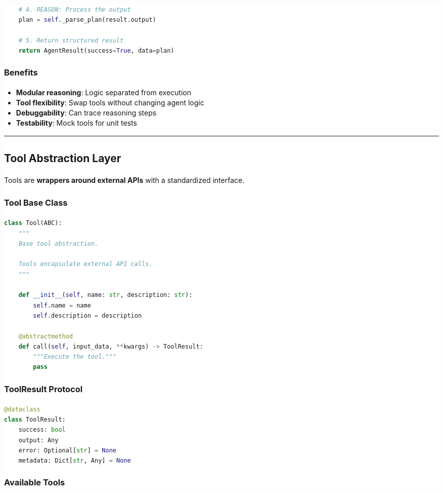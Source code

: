 ```python
    # 4. REASON: Process the output
    plan = self._parse_plan(result.output)
    
    # 5. Return structured result
    return AgentResult(success=True, data=plan)
```

### Benefits

- **Modular reasoning**: Logic separated from execution
- **Tool flexibility**: Swap tools without changing agent logic
- **Debuggability**: Can trace reasoning steps
- **Testability**: Mock tools for unit tests

---

## Tool Abstraction Layer

Tools are **wrappers around external APIs** with a standardized interface.

### Tool Base Class

```python
class Tool(ABC):
    """
    Base tool abstraction.
    
    Tools encapsulate external API calls.
    """
    
    def __init__(self, name: str, description: str):
        self.name = name
        self.description = description
    
    @abstractmethod
    def call(self, input_data, **kwargs) -> ToolResult:
        """Execute the tool."""
        pass
```

### ToolResult Protocol

```python
@dataclass
class ToolResult:
    success: bool
    output: Any
    error: Optional[str] = None
    metadata: Dict[str, Any] = None
```

### Available Tools
